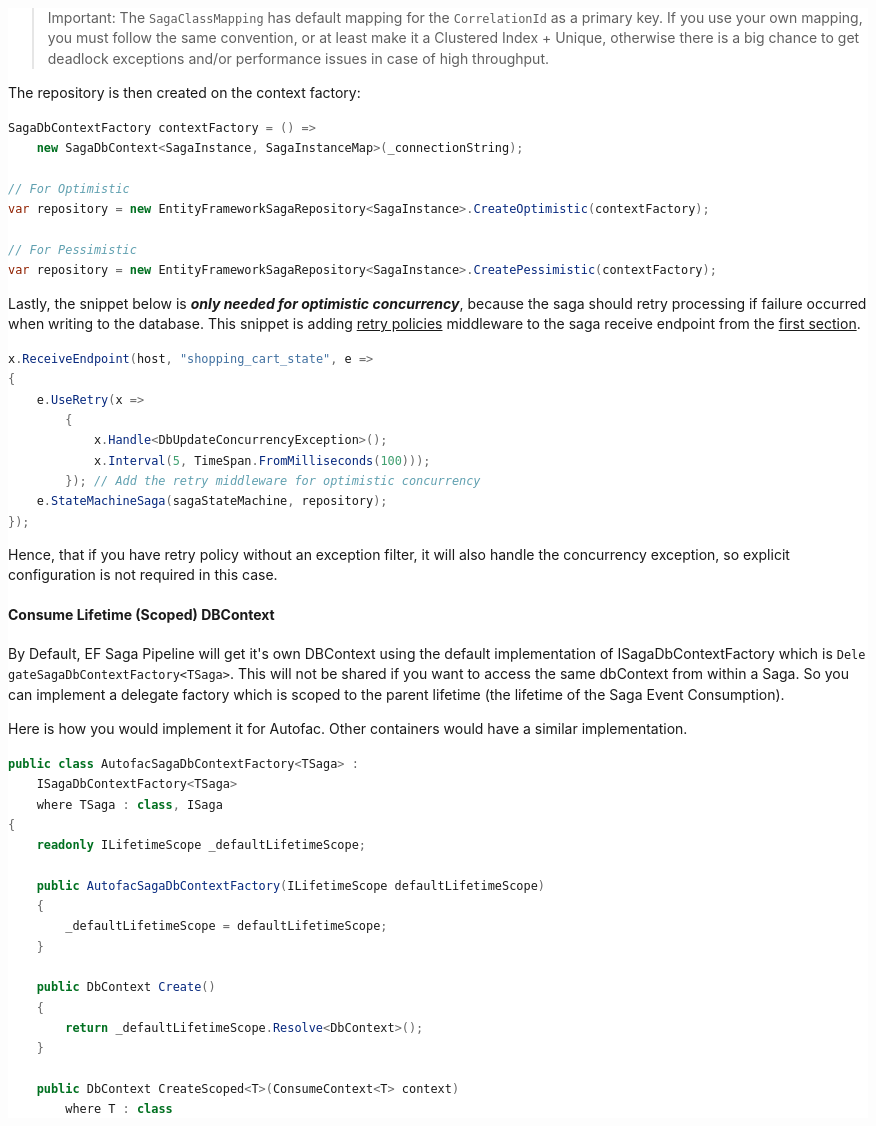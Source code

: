 > Important:
> The `SagaClassMapping` has default mapping for the `CorrelationId` as a primary key. If you use your own mapping, you must follow the same convention, or at least make it a Clustered Index + Unique, otherwise there is a big chance to get deadlock exceptions and/or performance issues in case of high throughput.

The repository is then created on the context factory:
```csharp
SagaDbContextFactory contextFactory = () => 
    new SagaDbContext<SagaInstance, SagaInstanceMap>(_connectionString);

// For Optimistic
var repository = new EntityFrameworkSagaRepository<SagaInstance>.CreateOptimistic(contextFactory);

// For Pessimistic
var repository = new EntityFrameworkSagaRepository<SagaInstance>.CreatePessimistic(contextFactory);
```

Lastly, the snippet below is **_only needed for optimistic concurrency_**, because the saga should retry processing if failure occurred when writing to the database. This snippet is adding [retry policies](../../usage/retries.md) middleware to the saga receive endpoint from the [first section](#specifying-saga-persistence).

```csharp
x.ReceiveEndpoint(host, "shopping_cart_state", e =>
{
    e.UseRetry(x =>
        {
            x.Handle<DbUpdateConcurrencyException>();
            x.Interval(5, TimeSpan.FromMilliseconds(100)));
        }); // Add the retry middleware for optimistic concurrency
    e.StateMachineSaga(sagaStateMachine, repository);
});
```

Hence, that if you have retry policy without an exception filter, it will also handle the concurrency exception, so explicit configuration is not required in this case.

#### Consume Lifetime (Scoped) DBContext

By Default, EF Saga Pipeline will get it's own DBContext using the default implementation of ISagaDbContextFactory which is `DelegateSagaDbContextFactory<TSaga>`. This will not be shared if
you want to access the same dbContext from within a Saga. So you can implement a delegate factory which
is scoped to the parent lifetime (the lifetime of the Saga Event Consumption).

Here is how you would implement it for Autofac. Other containers would have a similar implementation.

```csharp
public class AutofacSagaDbContextFactory<TSaga> :
	ISagaDbContextFactory<TSaga>
	where TSaga : class, ISaga
{
	readonly ILifetimeScope _defaultLifetimeScope;

	public AutofacSagaDbContextFactory(ILifetimeScope defaultLifetimeScope)
	{
		_defaultLifetimeScope = defaultLifetimeScope;
	}

	public DbContext Create()
	{
		return _defaultLifetimeScope.Resolve<DbContext>();
	}

	public DbContext CreateScoped<T>(ConsumeContext<T> context)
		where T : class
```